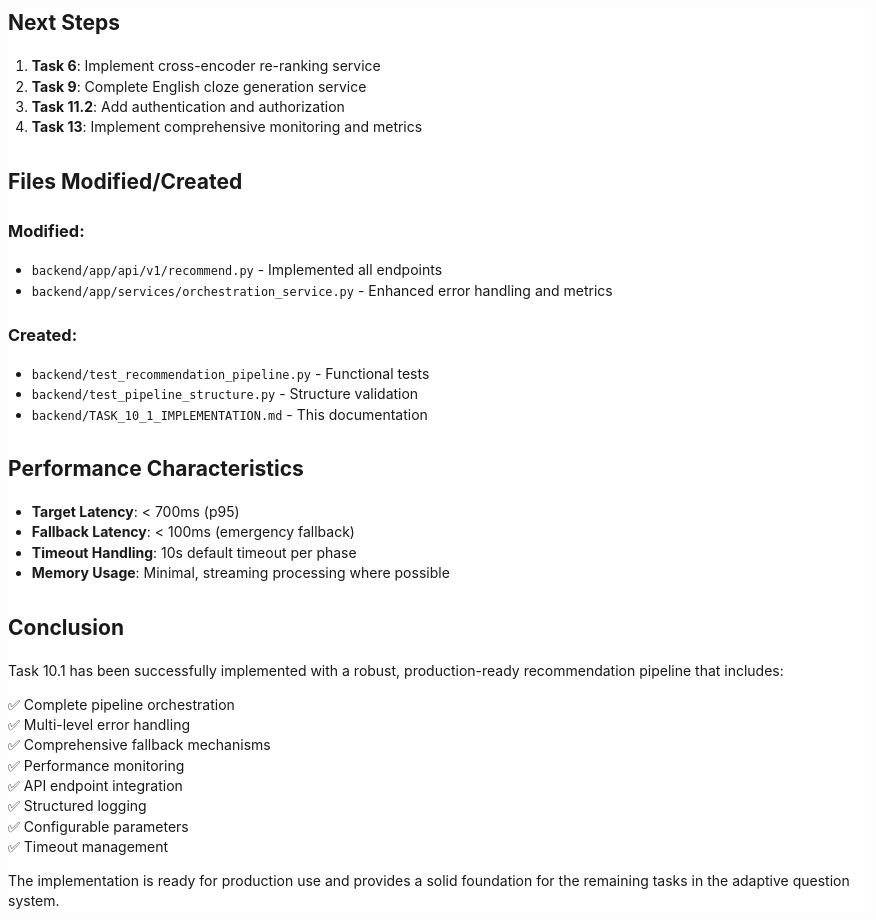 ## Next Steps

1. **Task 6**: Implement cross-encoder re-ranking service
2. **Task 9**: Complete English cloze generation service
3. **Task 11.2**: Add authentication and authorization
4. **Task 13**: Implement comprehensive monitoring and metrics

## Files Modified/Created

### Modified:
- `backend/app/api/v1/recommend.py` - Implemented all endpoints
- `backend/app/services/orchestration_service.py` - Enhanced error handling and metrics

### Created:
- `backend/test_recommendation_pipeline.py` - Functional tests
- `backend/test_pipeline_structure.py` - Structure validation
- `backend/TASK_10_1_IMPLEMENTATION.md` - This documentation

## Performance Characteristics

- **Target Latency**: < 700ms (p95)
- **Fallback Latency**: < 100ms (emergency fallback)
- **Timeout Handling**: 10s default timeout per phase
- **Memory Usage**: Minimal, streaming processing where possible

## Conclusion

Task 10.1 has been successfully implemented with a robust, production-ready recommendation pipeline that includes:

✅ Complete pipeline orchestration  
✅ Multi-level error handling  
✅ Comprehensive fallback mechanisms  
✅ Performance monitoring  
✅ API endpoint integration  
✅ Structured logging  
✅ Configurable parameters  
✅ Timeout management  

The implementation is ready for production use and provides a solid foundation for the remaining tasks in the adaptive question system.